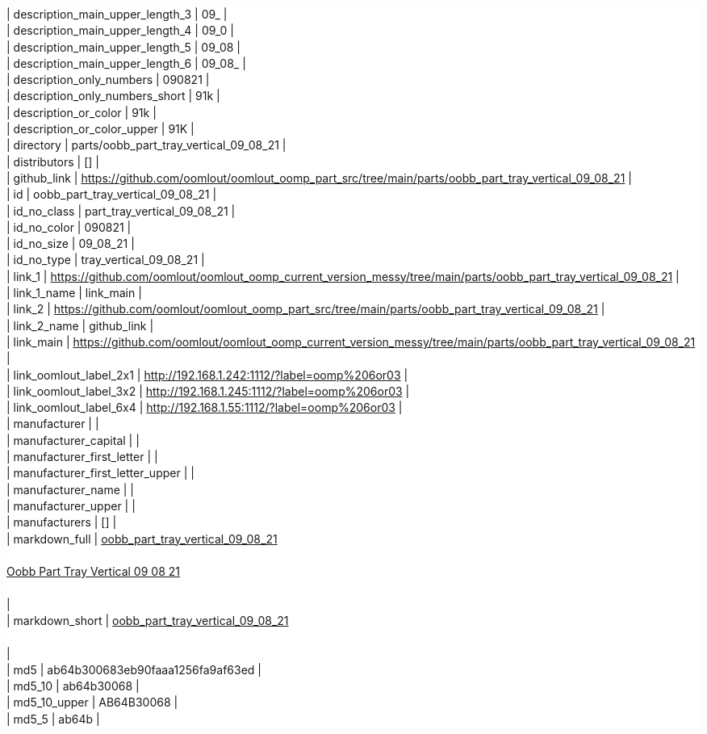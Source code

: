 | description_main_upper_length_3 | 09_ |  
| description_main_upper_length_4 | 09_0 |  
| description_main_upper_length_5 | 09_08 |  
| description_main_upper_length_6 | 09_08_ |  
| description_only_numbers | 090821 |  
| description_only_numbers_short | 91k |  
| description_or_color | 91k |  
| description_or_color_upper | 91K |  
| directory | parts/oobb_part_tray_vertical_09_08_21 |  
| distributors | [] |  
| github_link | https://github.com/oomlout/oomlout_oomp_part_src/tree/main/parts/oobb_part_tray_vertical_09_08_21 |  
| id | oobb_part_tray_vertical_09_08_21 |  
| id_no_class | part_tray_vertical_09_08_21 |  
| id_no_color | 090821 |  
| id_no_size | 09_08_21 |  
| id_no_type | tray_vertical_09_08_21 |  
| link_1 | https://github.com/oomlout/oomlout_oomp_current_version_messy/tree/main/parts/oobb_part_tray_vertical_09_08_21 |  
| link_1_name | link_main |  
| link_2 | https://github.com/oomlout/oomlout_oomp_part_src/tree/main/parts/oobb_part_tray_vertical_09_08_21 |  
| link_2_name | github_link |  
| link_main | https://github.com/oomlout/oomlout_oomp_current_version_messy/tree/main/parts/oobb_part_tray_vertical_09_08_21 |  
| link_oomlout_label_2x1 | http://192.168.1.242:1112/?label=oomp%206or03 |  
| link_oomlout_label_3x2 | http://192.168.1.245:1112/?label=oomp%206or03 |  
| link_oomlout_label_6x4 | http://192.168.1.55:1112/?label=oomp%206or03 |  
| manufacturer |  |  
| manufacturer_capital |  |  
| manufacturer_first_letter |  |  
| manufacturer_first_letter_upper |  |  
| manufacturer_name |  |  
| manufacturer_upper |  |  
| manufacturers | [] |  
| markdown_full | [oobb_part_tray_vertical_09_08_21](https://github.com/oomlout/oomlout_oomp_current_version_messy/tree/main/parts/oobb_part_tray_vertical_09_08_21)<br>[](https://github.com/oomlout/oomlout_oomp_current_version_messy/tree/main/parts/oobb_part_tray_vertical_09_08_21)<br>[Oobb Part Tray Vertical 09 08 21](https://github.com/oomlout/oomlout_oomp_current_version_messy/tree/main/parts/oobb_part_tray_vertical_09_08_21)<br><br> |  
| markdown_short | [oobb_part_tray_vertical_09_08_21](https://github.com/oomlout/oomlout_oomp_current_version_messy/tree/main/parts/oobb_part_tray_vertical_09_08_21)<br><br> |  
| md5 | ab64b300683eb90faaa1256fa9af63ed |  
| md5_10 | ab64b30068 |  
| md5_10_upper | AB64B30068 |  
| md5_5 | ab64b |  